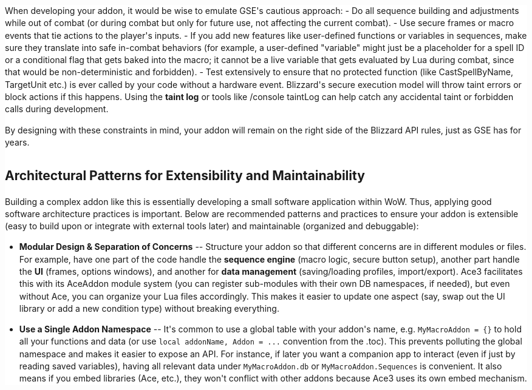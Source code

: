 
When developing your addon, it would be wise to emulate GSE's cautious
approach: - Do all sequence building and adjustments while out of combat
(or during combat but only for future use, not affecting the current
combat). - Use secure frames or macro events that tie actions to the
player's inputs. - If you add new features like user-defined functions
or variables in sequences, make sure they translate into safe in-combat
behaviors (for example, a user-defined "variable" might just be a
placeholder for a spell ID or a conditional flag that gets baked into
the macro; it cannot be a live variable that gets evaluated by Lua
during combat, since that would be non-deterministic and forbidden). -
Test extensively to ensure that no protected function (like
CastSpellByName, TargetUnit etc.) is ever called by your code without a
hardware event. Blizzard's secure execution model will throw taint
errors or block actions if this happens. Using the **taint log** or
tools like /console taintLog can help catch any accidental taint or
forbidden calls during development.

By designing with these constraints in mind, your addon will remain on
the right side of the Blizzard API rules, just as GSE has for years.

## Architectural Patterns for Extensibility and Maintainability

Building a complex addon like this is essentially developing a small
software application within WoW. Thus, applying good software
architecture practices is important. Below are recommended patterns and
practices to ensure your addon is extensible (easy to build upon or
integrate with external tools later) and maintainable (organized and
debuggable):

- **Modular Design & Separation of Concerns** -- Structure your addon so
  that different concerns are in different modules or files. For
  example, have one part of the code handle the **sequence engine**
  (macro logic, secure button setup), another part handle the **UI**
  (frames, options windows), and another for **data management**
  (saving/loading profiles, import/export). Ace3 facilitates this with
  its AceAddon module system (you can register sub-modules with their
  own DB namespaces, if needed), but even without Ace, you can organize
  your Lua files accordingly. This makes it easier to update one aspect
  (say, swap out the UI library or add a new condition type) without
  breaking everything.

- **Use a Single Addon Namespace** -- It's common to use a global table
  with your addon's name, e.g. `MyMacroAddon = {}` to hold all your
  functions and data (or use `local addonName, Addon = ...` convention
  from the .toc). This prevents polluting the global namespace and makes
  it easier to expose an API. For instance, if later you want a
  companion app to interact (even if just by reading saved variables),
  having all relevant data under `MyMacroAddon.db` or
  `MyMacroAddon.Sequences` is convenient. It also means if you embed
  libraries (Ace, etc.), they won't conflict with other addons because
  Ace3 uses its own embed mechanism.
